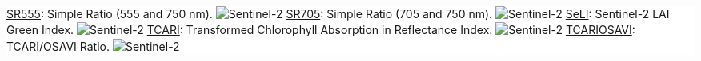 <tr><td width="50%"><a href="https://doi.org/10.1016/S0176-1617(11)81633-0" target="_blank">SR555</a>: Simple Ratio (555 and 750 nm).</td><td width="50%"> <img src="https://img.shields.io/badge/-Sentinel%202-red?style=flat-square" alt="Sentinel-2"> </td></tr>
<tr><td width="50%"><a href="https://doi.org/10.1016/S0176-1617(11)81633-0" target="_blank">SR705</a>: Simple Ratio (705 and 750 nm).</td><td width="50%"> <img src="https://img.shields.io/badge/-Sentinel%202-red?style=flat-square" alt="Sentinel-2"> </td></tr>
<tr><td width="50%"><a href="https://doi.org/10.3390/s19040904" target="_blank">SeLI</a>: Sentinel-2 LAI Green Index.</td><td width="50%"> <img src="https://img.shields.io/badge/-Sentinel%202-red?style=flat-square" alt="Sentinel-2"> </td></tr>
<tr><td width="50%"><a href="https://doi.org/10.1016/S0034-4257(02)00018-4" target="_blank">TCARI</a>: Transformed Chlorophyll Absorption in Reflectance Index.</td><td width="50%"> <img src="https://img.shields.io/badge/-Sentinel%202-red?style=flat-square" alt="Sentinel-2"> </td></tr>
<tr><td width="50%"><a href="https://doi.org/10.1016/S0034-4257(02)00018-4" target="_blank">TCARIOSAVI</a>: TCARI/OSAVI Ratio.</td><td width="50%"> <img src="https://img.shields.io/badge/-Sentinel%202-red?style=flat-square" alt="Sentinel-2"> </td></tr>
